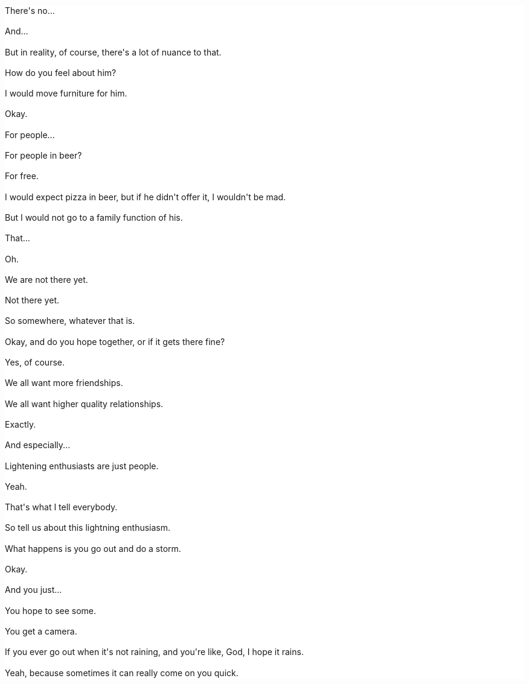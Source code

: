 There's no...

And...

But in reality, of course, there's a lot of nuance to that.

How do you feel about him?

I would move furniture for him.

Okay.

For people...

For people in beer?

For free.

I would expect pizza in beer, but if he didn't offer it, I wouldn't be mad.

But I would not go to a family function of his.

That...

Oh.

We are not there yet.

Not there yet.

So somewhere, whatever that is.

Okay, and do you hope together, or if it gets there fine?

Yes, of course.

We all want more friendships.

We all want higher quality relationships.

Exactly.

And especially...

Lightening enthusiasts are just people.

Yeah.

That's what I tell everybody.

So tell us about this lightning enthusiasm.

What happens is you go out and do a storm.

Okay.

And you just...

You hope to see some.

You get a camera.

If you ever go out when it's not raining, and you're like, God, I hope it rains.

Yeah, because sometimes it can really come on you quick.
